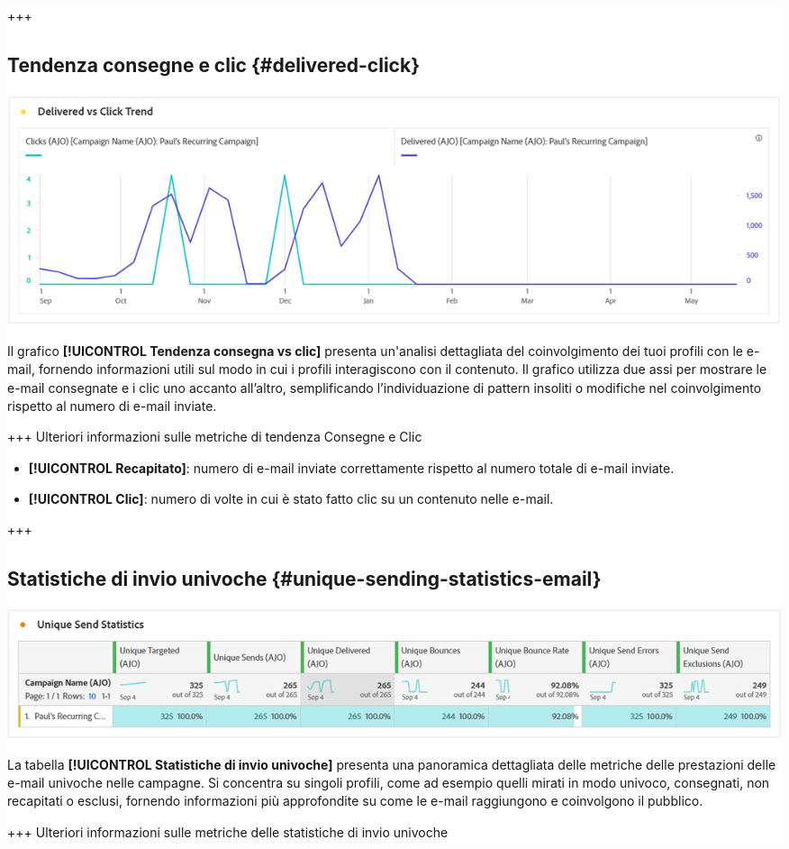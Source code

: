 +++

## Tendenza consegne e clic {#delivered-click}

![](assets/cja-email-delivered-click.png)

Il grafico **[!UICONTROL Tendenza consegna vs clic]** presenta un&#39;analisi dettagliata del coinvolgimento dei tuoi profili con le e-mail, fornendo informazioni utili sul modo in cui i profili interagiscono con il contenuto. Il grafico utilizza due assi per mostrare le e-mail consegnate e i clic uno accanto all’altro, semplificando l’individuazione di pattern insoliti o modifiche nel coinvolgimento rispetto al numero di e-mail inviate.

+++ Ulteriori informazioni sulle metriche di tendenza Consegne e Clic

* **[!UICONTROL Recapitato]**: numero di e-mail inviate correttamente rispetto al numero totale di e-mail inviate.

* **[!UICONTROL Clic]**: numero di volte in cui è stato fatto clic su un contenuto nelle e-mail.

+++

## Statistiche di invio univoche {#unique-sending-statistics-email}

![](assets/cja-unique-email-sending-stat.png)

La tabella **[!UICONTROL Statistiche di invio univoche]** presenta una panoramica dettagliata delle metriche delle prestazioni delle e-mail univoche nelle campagne. Si concentra su singoli profili, come ad esempio quelli mirati in modo univoco, consegnati, non recapitati o esclusi, fornendo informazioni più approfondite su come le e-mail raggiungono e coinvolgono il pubblico.

+++ Ulteriori informazioni sulle metriche delle statistiche di invio univoche
